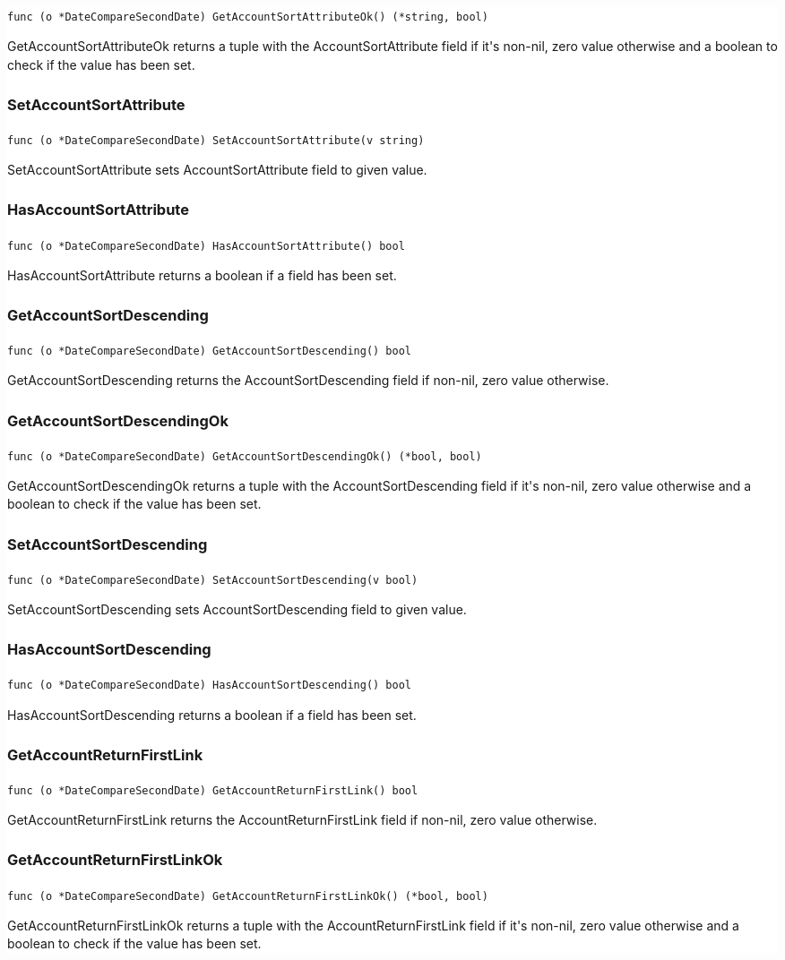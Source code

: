 `func (o *DateCompareSecondDate) GetAccountSortAttributeOk() (*string, bool)`

GetAccountSortAttributeOk returns a tuple with the AccountSortAttribute field if it's non-nil, zero value otherwise
and a boolean to check if the value has been set.

### SetAccountSortAttribute

`func (o *DateCompareSecondDate) SetAccountSortAttribute(v string)`

SetAccountSortAttribute sets AccountSortAttribute field to given value.

### HasAccountSortAttribute

`func (o *DateCompareSecondDate) HasAccountSortAttribute() bool`

HasAccountSortAttribute returns a boolean if a field has been set.

### GetAccountSortDescending

`func (o *DateCompareSecondDate) GetAccountSortDescending() bool`

GetAccountSortDescending returns the AccountSortDescending field if non-nil, zero value otherwise.

### GetAccountSortDescendingOk

`func (o *DateCompareSecondDate) GetAccountSortDescendingOk() (*bool, bool)`

GetAccountSortDescendingOk returns a tuple with the AccountSortDescending field if it's non-nil, zero value otherwise
and a boolean to check if the value has been set.

### SetAccountSortDescending

`func (o *DateCompareSecondDate) SetAccountSortDescending(v bool)`

SetAccountSortDescending sets AccountSortDescending field to given value.

### HasAccountSortDescending

`func (o *DateCompareSecondDate) HasAccountSortDescending() bool`

HasAccountSortDescending returns a boolean if a field has been set.

### GetAccountReturnFirstLink

`func (o *DateCompareSecondDate) GetAccountReturnFirstLink() bool`

GetAccountReturnFirstLink returns the AccountReturnFirstLink field if non-nil, zero value otherwise.

### GetAccountReturnFirstLinkOk

`func (o *DateCompareSecondDate) GetAccountReturnFirstLinkOk() (*bool, bool)`

GetAccountReturnFirstLinkOk returns a tuple with the AccountReturnFirstLink field if it's non-nil, zero value otherwise
and a boolean to check if the value has been set.
